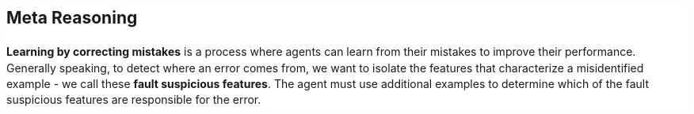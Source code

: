 
## Meta Reasoning
__Learning by correcting mistakes__ is a process where agents can learn from their mistakes to improve their 
performance. Generally speaking, to detect where an error comes from, we want to isolate the features that 
characterize a misidentified example - we call these __fault suspicious features__. The agent must use additional 
examples to determine which of the fault suspicious features are responsible for the error. 